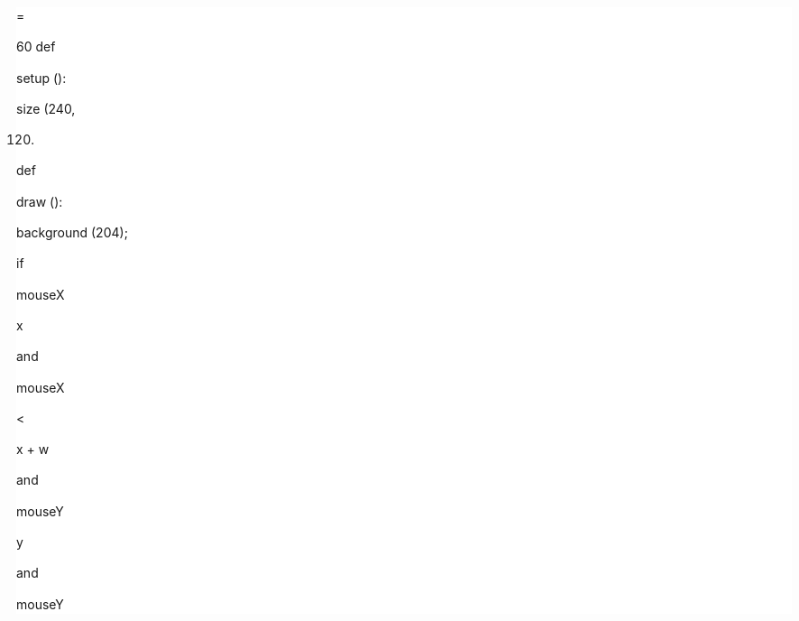 
=


60
def


setup
():


size
(240,


120)
def


draw
():


background
(204);


if


mouseX


>


x


and


mouseX


<


x
+
w


and


mouseY


>


y


and


mouseY

